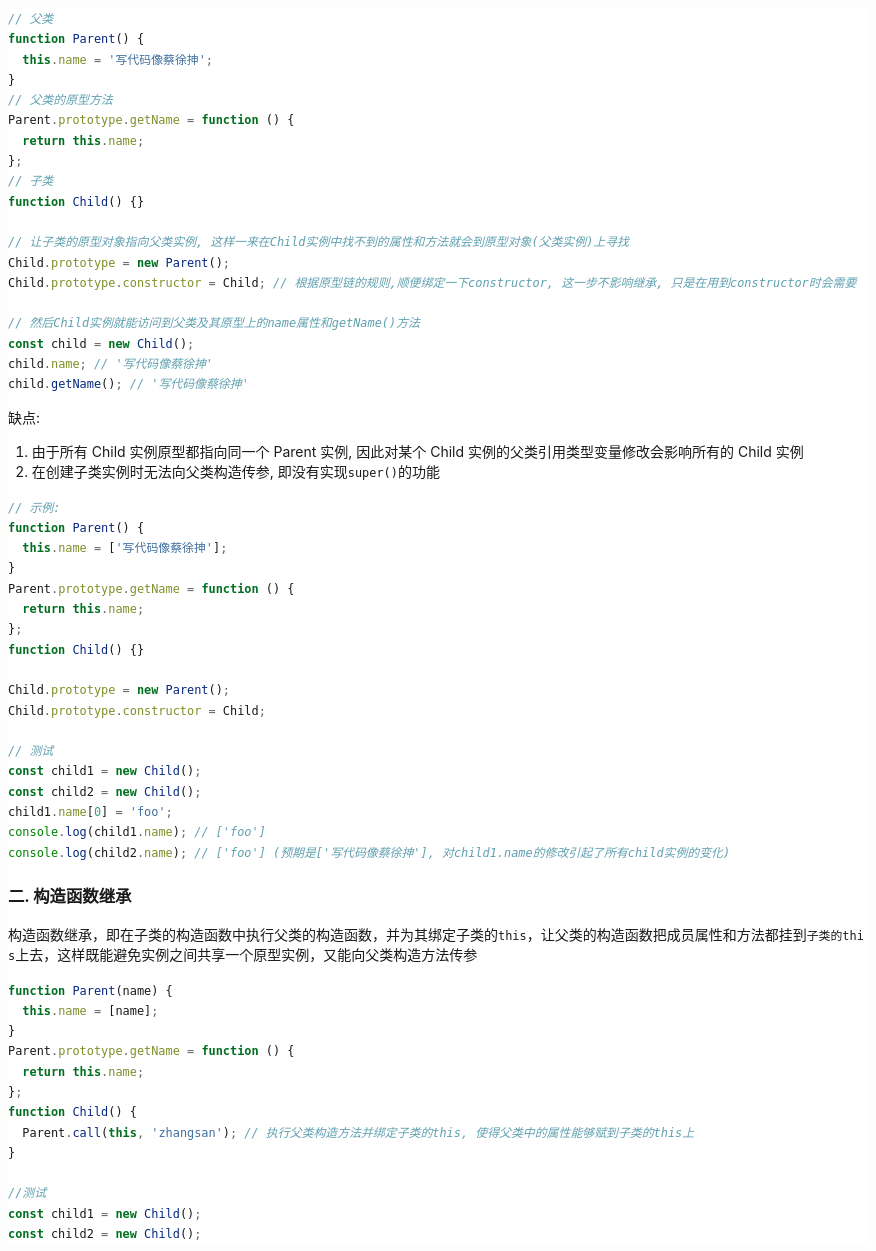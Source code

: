 ```js
// 父类
function Parent() {
  this.name = '写代码像蔡徐抻';
}
// 父类的原型方法
Parent.prototype.getName = function () {
  return this.name;
};
// 子类
function Child() {}

// 让子类的原型对象指向父类实例, 这样一来在Child实例中找不到的属性和方法就会到原型对象(父类实例)上寻找
Child.prototype = new Parent();
Child.prototype.constructor = Child; // 根据原型链的规则,顺便绑定一下constructor, 这一步不影响继承, 只是在用到constructor时会需要

// 然后Child实例就能访问到父类及其原型上的name属性和getName()方法
const child = new Child();
child.name; // '写代码像蔡徐抻'
child.getName(); // '写代码像蔡徐抻'
```

缺点:

1. 由于所有 Child 实例原型都指向同一个 Parent 实例, 因此对某个 Child 实例的父类引用类型变量修改会影响所有的 Child 实例
2. 在创建子类实例时无法向父类构造传参, 即没有实现`super()`的功能

```js
// 示例:
function Parent() {
  this.name = ['写代码像蔡徐抻'];
}
Parent.prototype.getName = function () {
  return this.name;
};
function Child() {}

Child.prototype = new Parent();
Child.prototype.constructor = Child;

// 测试
const child1 = new Child();
const child2 = new Child();
child1.name[0] = 'foo';
console.log(child1.name); // ['foo']
console.log(child2.name); // ['foo'] (预期是['写代码像蔡徐抻'], 对child1.name的修改引起了所有child实例的变化)
```

### 二. 构造函数继承

构造函数继承，即在子类的构造函数中执行父类的构造函数，并为其绑定子类的`this`，让父类的构造函数把成员属性和方法都挂到`子类的this`上去，这样既能避免实例之间共享一个原型实例，又能向父类构造方法传参

```js
function Parent(name) {
  this.name = [name];
}
Parent.prototype.getName = function () {
  return this.name;
};
function Child() {
  Parent.call(this, 'zhangsan'); // 执行父类构造方法并绑定子类的this, 使得父类中的属性能够赋到子类的this上
}

//测试
const child1 = new Child();
const child2 = new Child();
```